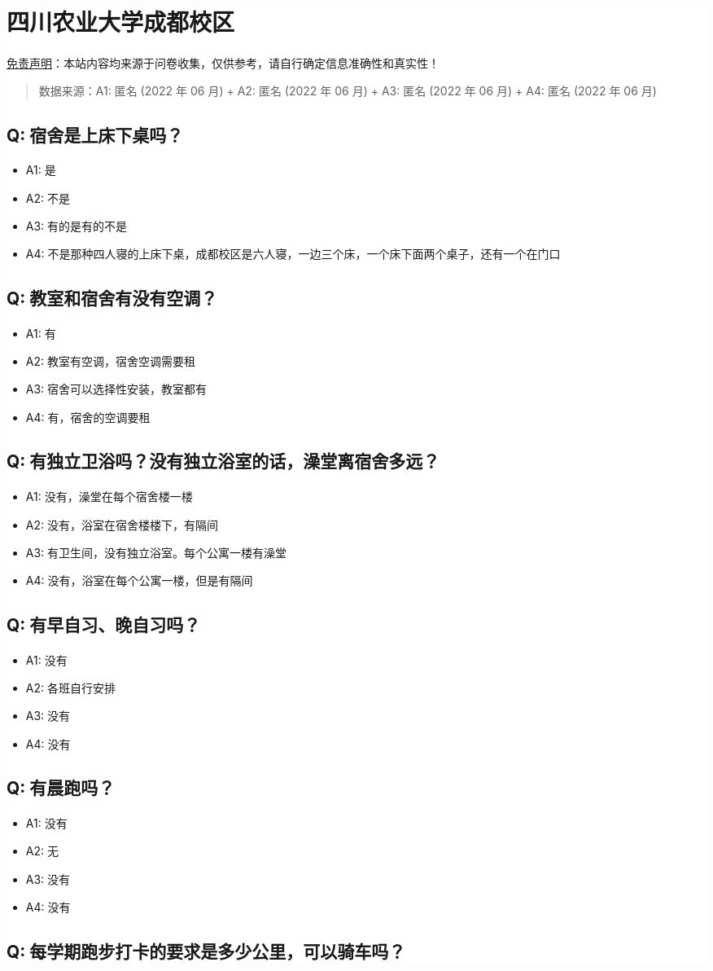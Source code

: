 # 四川农业大学成都校区

[免责声明](https://colleges.chat/#_3)：本站内容均来源于问卷收集，仅供参考，请自行确定信息准确性和真实性！

> 数据来源：A1: 匿名 (2022 年 06 月) + A2: 匿名 (2022 年 06 月) + A3: 匿名 (2022 年 06 月) + A4: 匿名 (2022 年 06 月)

## Q: 宿舍是上床下桌吗？

- A1: 是

- A2: 不是

- A3: 有的是有的不是

- A4: 不是那种四人寝的上床下桌，成都校区是六人寝，一边三个床，一个床下面两个桌子，还有一个在门口

## Q: 教室和宿舍有没有空调？

- A1: 有

- A2: 教室有空调，宿舍空调需要租

- A3: 宿舍可以选择性安装，教室都有

- A4: 有，宿舍的空调要租

## Q: 有独立卫浴吗？没有独立浴室的话，澡堂离宿舍多远？

- A1: 没有，澡堂在每个宿舍楼一楼

- A2: 没有，浴室在宿舍楼楼下，有隔间

- A3: 有卫生间，没有独立浴室。每个公寓一楼有澡堂

- A4: 没有，浴室在每个公寓一楼，但是有隔间

## Q: 有早自习、晚自习吗？

- A1: 没有

- A2: 各班自行安排

- A3: 没有

- A4: 没有

## Q: 有晨跑吗？

- A1: 没有

- A2: 无

- A3: 没有

- A4: 没有

## Q: 每学期跑步打卡的要求是多少公里，可以骑车吗？
